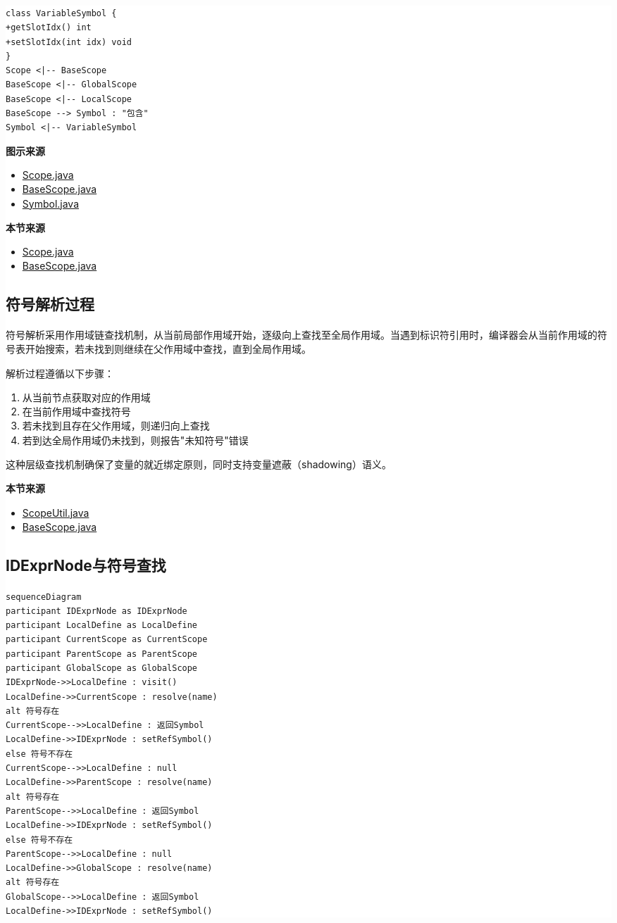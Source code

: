 ```mermaid
class VariableSymbol {
+getSlotIdx() int
+setSlotIdx(int idx) void
}
Scope <|-- BaseScope
BaseScope <|-- GlobalScope
BaseScope <|-- LocalScope
BaseScope --> Symbol : "包含"
Symbol <|-- VariableSymbol
```

**图示来源**
- [Scope.java](file://ep20/src/main/java/org/teachfx/antlr4/ep20/symtab/scope/Scope.java#L0-L35)
- [BaseScope.java](file://ep19/src/main/java/org/teachfx/antlr4/ep19/symtab/scope/BaseScope.java#L39-L66)
- [Symbol.java](file://ep20/src/main/java/org/teachfx/antlr4/ep20/symtab/symbol/Symbol.java#L55-L92)

**本节来源**
- [Scope.java](file://ep20/src/main/java/org/teachfx/antlr4/ep20/symtab/scope/Scope.java#L0-L35)
- [BaseScope.java](file://ep19/src/main/java/org/teachfx/antlr4/ep19/symtab/scope/BaseScope.java#L39-L66)

## 符号解析过程
符号解析采用作用域链查找机制，从当前局部作用域开始，逐级向上查找至全局作用域。当遇到标识符引用时，编译器会从当前作用域的符号表开始搜索，若未找到则继续在父作用域中查找，直到全局作用域。

解析过程遵循以下步骤：
1. 从当前节点获取对应的作用域
2. 在当前作用域中查找符号
3. 若未找到且存在父作用域，则递归向上查找
4. 若到达全局作用域仍未找到，则报告"未知符号"错误

这种层级查找机制确保了变量的就近绑定原则，同时支持变量遮蔽（shadowing）语义。

**本节来源**
- [ScopeUtil.java](file://ep19/src/main/java/org/teachfx/antlr4/ep19/misc/ScopeUtil.java#L61-L112)
- [BaseScope.java](file://ep19/src/main/java/org/teachfx/antlr4/ep19/symtab/scope/BaseScope.java#L39-L66)

## IDExprNode与符号查找

```mermaid
sequenceDiagram
participant IDExprNode as IDExprNode
participant LocalDefine as LocalDefine
participant CurrentScope as CurrentScope
participant ParentScope as ParentScope
participant GlobalScope as GlobalScope
IDExprNode->>LocalDefine : visit()
LocalDefine->>CurrentScope : resolve(name)
alt 符号存在
CurrentScope-->>LocalDefine : 返回Symbol
LocalDefine->>IDExprNode : setRefSymbol()
else 符号不存在
CurrentScope-->>LocalDefine : null
LocalDefine->>ParentScope : resolve(name)
alt 符号存在
ParentScope-->>LocalDefine : 返回Symbol
LocalDefine->>IDExprNode : setRefSymbol()
else 符号不存在
ParentScope-->>LocalDefine : null
LocalDefine->>GlobalScope : resolve(name)
alt 符号存在
GlobalScope-->>LocalDefine : 返回Symbol
LocalDefine->>IDExprNode : setRefSymbol()
```